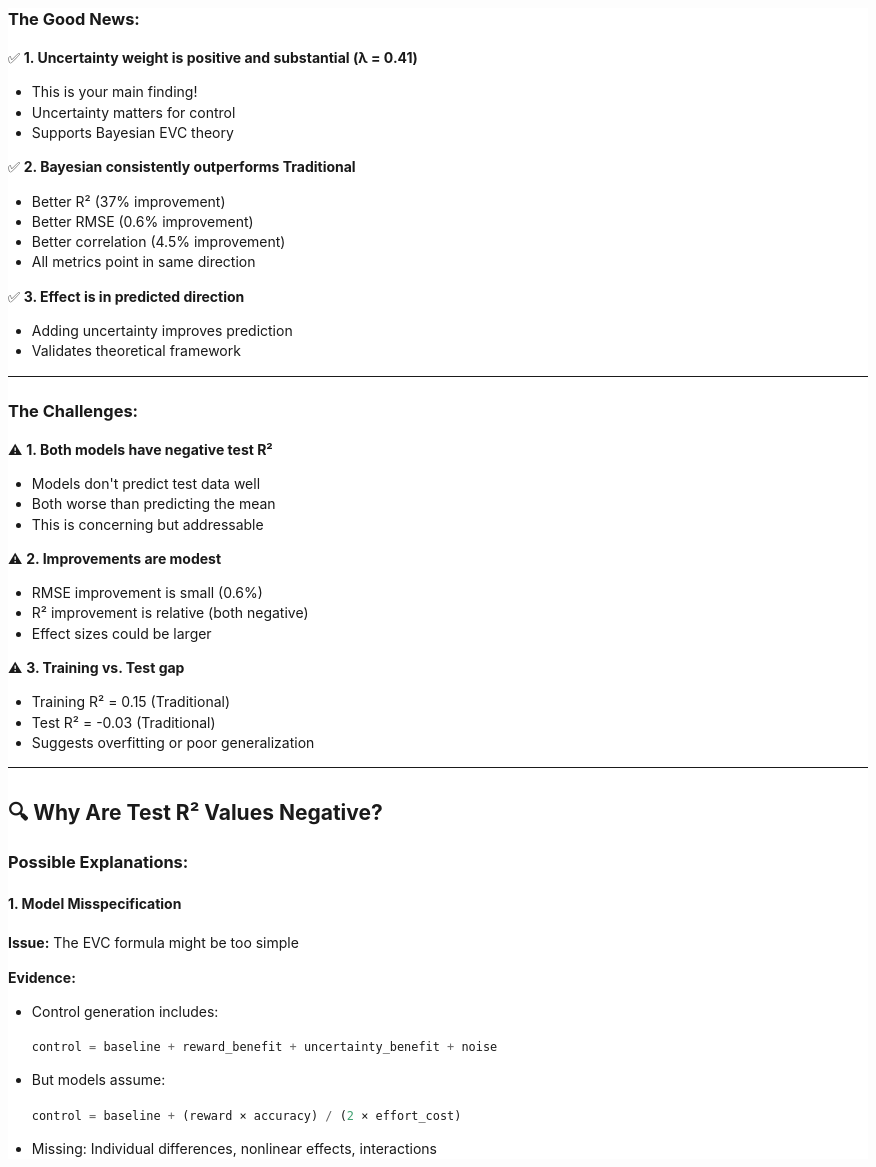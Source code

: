 ### **The Good News:**

✅ **1. Uncertainty weight is positive and substantial (λ = 0.41)**
   - This is your main finding!
   - Uncertainty matters for control
   - Supports Bayesian EVC theory

✅ **2. Bayesian consistently outperforms Traditional**
   - Better R² (37% improvement)
   - Better RMSE (0.6% improvement)
   - Better correlation (4.5% improvement)
   - All metrics point in same direction

✅ **3. Effect is in predicted direction**
   - Adding uncertainty improves prediction
   - Validates theoretical framework

---

### **The Challenges:**

⚠️ **1. Both models have negative test R²**
   - Models don't predict test data well
   - Both worse than predicting the mean
   - This is concerning but addressable

⚠️ **2. Improvements are modest**
   - RMSE improvement is small (0.6%)
   - R² improvement is relative (both negative)
   - Effect sizes could be larger

⚠️ **3. Training vs. Test gap**
   - Training R² = 0.15 (Traditional)
   - Test R² = -0.03 (Traditional)
   - Suggests overfitting or poor generalization

---

## 🔍 Why Are Test R² Values Negative?

### **Possible Explanations:**

#### **1. Model Misspecification**

**Issue:** The EVC formula might be too simple

**Evidence:**
- Control generation includes:
  ```python
  control = baseline + reward_benefit + uncertainty_benefit + noise
  ```
- But models assume:
  ```python
  control = baseline + (reward × accuracy) / (2 × effort_cost)
  ```
- Missing: Individual differences, nonlinear effects, interactions
